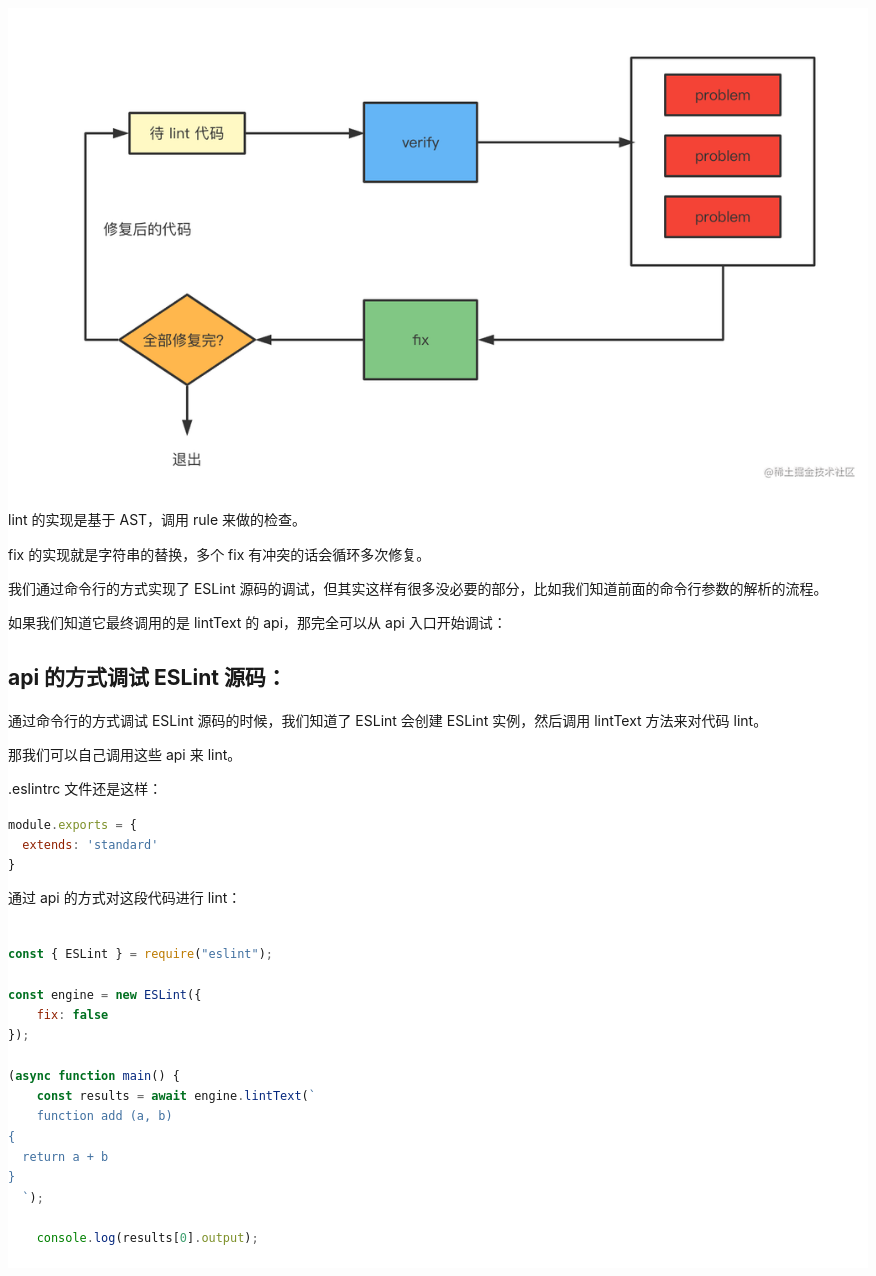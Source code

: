![](./images/17069ca8eb8a4ba093d6611a83e889e7~tplv-k3u1fbpfcp-watermark.image.png)

lint 的实现是基于 AST，调用 rule 来做的检查。

fix 的实现就是字符串的替换，多个 fix 有冲突的话会循环多次修复。

我们通过命令行的方式实现了 ESLint 源码的调试，但其实这样有很多没必要的部分，比如我们知道前面的命令行参数的解析的流程。

如果我们知道它最终调用的是 lintText 的 api，那完全可以从 api 入口开始调试：

## api 的方式调试 ESLint 源码：

通过命令行的方式调试 ESLint 源码的时候，我们知道了 ESLint 会创建 ESLint 实例，然后调用 lintText 方法来对代码 lint。

那我们可以自己调用这些 api 来 lint。

.eslintrc 文件还是这样：

```javascript
module.exports = {
  extends: 'standard'
}
```
通过 api 的方式对这段代码进行 lint：

```javascript

const { ESLint } = require("eslint");

const engine = new ESLint({
    fix: false
});

(async function main() {
    const results = await engine.lintText(`
    function add (a, b) 
{
  return a + b
}
  `);
  
    console.log(results[0].output);
  
```